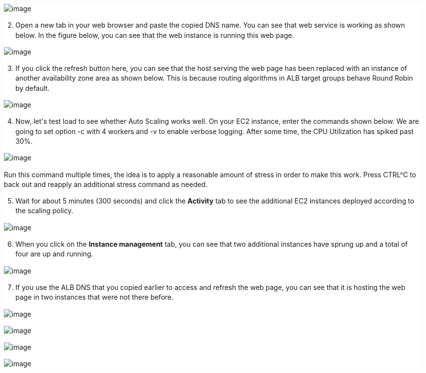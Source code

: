 ![image](https://github.com/ericksonaspa/Highly-Available-and-Scalable-Web-Application/assets/77118362/82858021-a521-4f2f-86cf-5b1dc61af107)

2. Open a new tab in your web browser and paste the copied DNS name. You can see that web service is working as shown below. In the figure below, you can see that the web instance is running this web page.

![image](https://github.com/ericksonaspa/Highly-Available-and-Scalable-Web-Application/assets/77118362/039074f0-77a1-41ff-aef9-86938a46b4b2)

3. If you click the refresh button here, you can see that the host serving the web page has been replaced with an instance of another availability zone area as shown below. This is because routing algorithms in ALB target groups behave Round Robin by default.

![image](https://github.com/ericksonaspa/Highly-Available-and-Scalable-Web-Application/assets/77118362/196f7371-81df-418e-b407-38bee8a52377)

4. Now, let's test load to see whether Auto Scaling works well. On your EC2 instance, enter the commands shown below. We are going to set option -c with 4 workers and -v to enable verbose logging. After some time, the CPU Utilization has spiked past 30%.

![image](https://github.com/ericksonaspa/Highly-Available-and-Scalable-Web-Application/assets/77118362/c83abddf-d361-4020-bed5-31bdf31fbd6f)

Run this command multiple times, the idea is to apply a reasonable amount of stress in order to make this work. Press CTRL^C to back out and reapply an additional stress command as needed.

5. Wait for about 5 minutes (300 seconds) and click the **Activity** tab to see the additional EC2 instances deployed according to the scaling policy.

![image](https://github.com/ericksonaspa/Highly-Available-and-Scalable-Web-Application/assets/77118362/665cd963-2c69-4f35-9372-5f6b7937cd05)

6. When you click on the **Instance management** tab, you can see that two additional instances have sprung up and a total of four are up and running.

![image](https://github.com/ericksonaspa/Highly-Available-and-Scalable-Web-Application/assets/77118362/62be7cc4-178e-4cf5-b147-f3e4359391d1)

7. If you use the ALB DNS that you copied earlier to access and refresh the web page, you can see that it is hosting the web page in two instances that were not there before.

![image](https://github.com/ericksonaspa/Highly-Available-and-Scalable-Web-Application/assets/77118362/f22413db-5db6-4060-88f7-39a9da04533c)

![image](https://github.com/ericksonaspa/Highly-Available-and-Scalable-Web-Application/assets/77118362/231d0998-58e0-4b26-adf4-f42e4e7aad51)

![image](https://github.com/ericksonaspa/Highly-Available-and-Scalable-Web-Application/assets/77118362/ec08b4a6-1ce4-4090-a8a4-9bb8f7ab7289)

![image](https://github.com/ericksonaspa/Highly-Available-and-Scalable-Web-Application/assets/77118362/4a4a6846-0810-4fc3-a588-3cfeadf33cbd)
